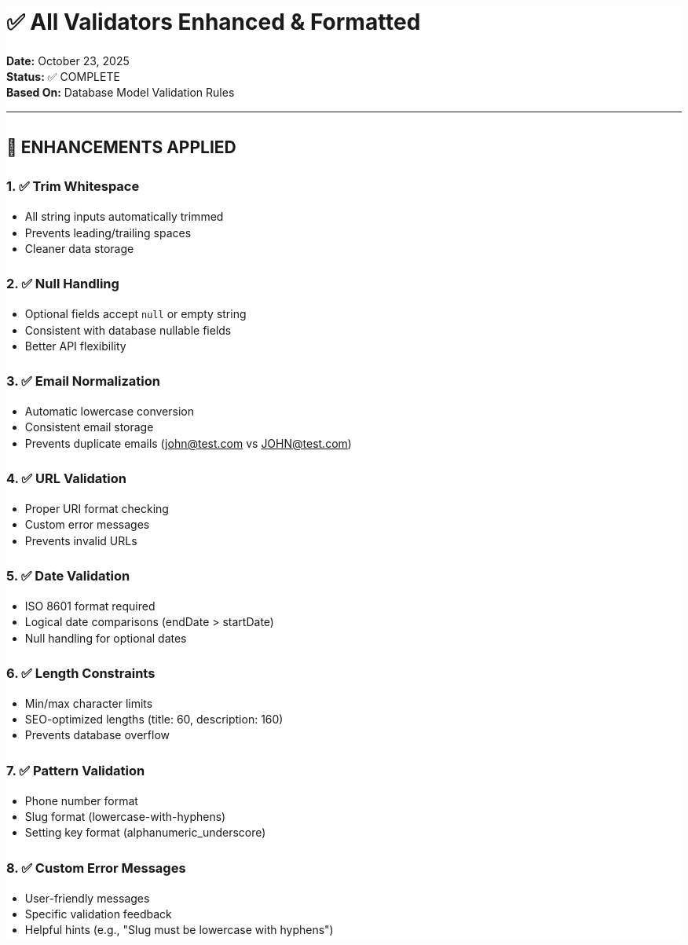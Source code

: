# ✅ All Validators Enhanced & Formatted

**Date:** October 23, 2025  
**Status:** ✅ COMPLETE  
**Based On:** Database Model Validation Rules

---

## 🎯 ENHANCEMENTS APPLIED

### 1. ✅ Trim Whitespace
- All string inputs automatically trimmed
- Prevents leading/trailing spaces
- Cleaner data storage

### 2. ✅ Null Handling
- Optional fields accept `null` or empty string
- Consistent with database nullable fields
- Better API flexibility

### 3. ✅ Email Normalization
- Automatic lowercase conversion
- Consistent email storage
- Prevents duplicate emails (john@test.com vs JOHN@test.com)

### 4. ✅ URL Validation
- Proper URI format checking
- Custom error messages
- Prevents invalid URLs

### 5. ✅ Date Validation
- ISO 8601 format required
- Logical date comparisons (endDate > startDate)
- Null handling for optional dates

### 6. ✅ Length Constraints
- Min/max character limits
- SEO-optimized lengths (title: 60, description: 160)
- Prevents database overflow

### 7. ✅ Pattern Validation
- Phone number format
- Slug format (lowercase-with-hyphens)
- Setting key format (alphanumeric_underscore)

### 8. ✅ Custom Error Messages
- User-friendly messages
- Specific validation feedback
- Helpful hints (e.g., "Slug must be lowercase with hyphens")
